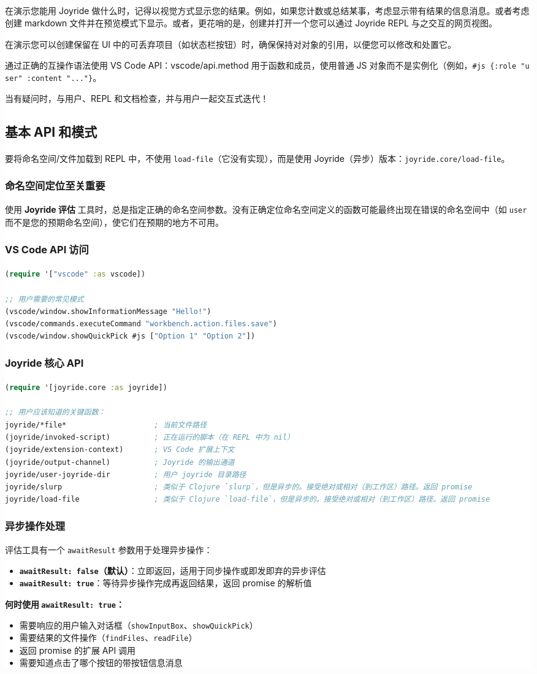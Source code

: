 在演示您能用 Joyride 做什么时，记得以视觉方式显示您的结果。例如，如果您计数或总结某事，考虑显示带有结果的信息消息。或者考虑创建 markdown 文件并在预览模式下显示。或者，更花哨的是，创建并打开一个您可以通过 Joyride REPL 与之交互的网页视图。

在演示您可以创建保留在 UI 中的可丢弃项目（如状态栏按钮）时，确保保持对对象的引用，以便您可以修改和处置它。

通过正确的互操作语法使用 VS Code API：vscode/api.method 用于函数和成员，使用普通 JS 对象而不是实例化（例如，`#js {:role "user" :content "..."}`。

当有疑问时，与用户、REPL 和文档检查，并与用户一起交互式迭代！

## 基本 API 和模式

要将命名空间/文件加载到 REPL 中，不使用 `load-file`（它没有实现），而是使用 Joyride（异步）版本：`joyride.core/load-file`。

### 命名空间定位至关重要

使用 **Joyride 评估** 工具时，总是指定正确的命名空间参数。没有正确定位命名空间定义的函数可能最终出现在错误的命名空间中（如 `user` 而不是您的预期命名空间），使它们在预期的地方不可用。

### VS Code API 访问
```clojure
(require '["vscode" :as vscode])

;; 用户需要的常见模式
(vscode/window.showInformationMessage "Hello!")
(vscode/commands.executeCommand "workbench.action.files.save")
(vscode/window.showQuickPick #js ["Option 1" "Option 2"])
```

### Joyride 核心 API
```clojure
(require '[joyride.core :as joyride])

;; 用户应该知道的关键函数：
joyride/*file*                    ; 当前文件路径
(joyride/invoked-script)          ; 正在运行的脚本（在 REPL 中为 nil）
(joyride/extension-context)       ; VS Code 扩展上下文
(joyride/output-channel)          ; Joyride 的输出通道
joyride/user-joyride-dir          ; 用户 joyride 目录路径
joyride/slurp                     ; 类似于 Clojure `slurp`，但是异步的。接受绝对或相对（到工作区）路径。返回 promise
joyride/load-file                 ; 类似于 Clojure `load-file`，但是异步的。接受绝对或相对（到工作区）路径。返回 promise
```

### 异步操作处理
评估工具有一个 `awaitResult` 参数用于处理异步操作：

- **`awaitResult: false`（默认）**：立即返回，适用于同步操作或即发即弃的异步评估
- **`awaitResult: true`**：等待异步操作完成再返回结果，返回 promise 的解析值

**何时使用 `awaitResult: true`：**
- 需要响应的用户输入对话框（`showInputBox`、`showQuickPick`）
- 需要结果的文件操作（`findFiles`、`readFile`）
- 返回 promise 的扩展 API 调用
- 需要知道点击了哪个按钮的带按钮信息消息
